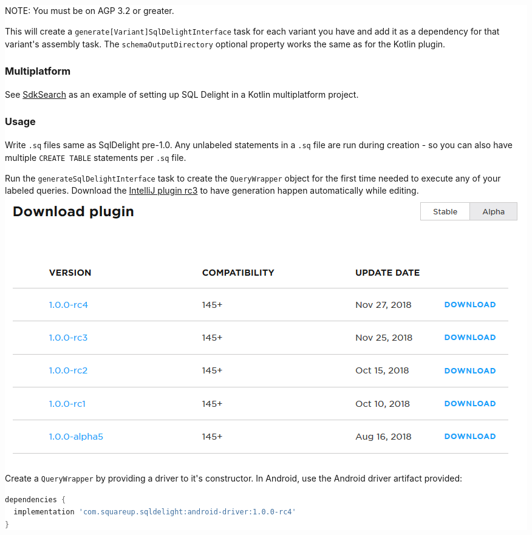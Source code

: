 NOTE: You must be on AGP 3.2 or greater.

This will create a `generate[Variant]SqlDelightInterface` task for each variant you have and add it
as a dependency for that variant's assembly task. The `schemaOutputDirectory` optional property
works the same as for the Kotlin plugin.

### Multiplatform

See [SdkSearch](https://github.com/JakeWharton/SdkSearch/pull/98) as an example of setting up
SQL Delight in a Kotlin multiplatform project.

### Usage

Write `.sq` files same as SqlDelight pre-1.0. Any unlabeled statements in a `.sq` file are run during
creation - so you can also have multiple `CREATE TABLE` statements per `.sq` file.

Run the `generateSqlDelightInterface` task to create the `QueryWrapper` object for the first time
needed to execute any of your labeled queries. Download the [IntelliJ plugin rc3](https://plugins.jetbrains.com/plugin/8191-sqldelight)
to have generation happen automatically while editing.
![alt text](docs/screengrabs/jetbrains_sqldelight_plugins_alpha.png "Jetbrains sqldelight plugins (alpha)")

Create a `QueryWrapper` by providing a driver to it's constructor. In Android, use the Android driver
artifact provided:

```groovy
dependencies {
  implementation 'com.squareup.sqldelight:android-driver:1.0.0-rc4'
}
```
